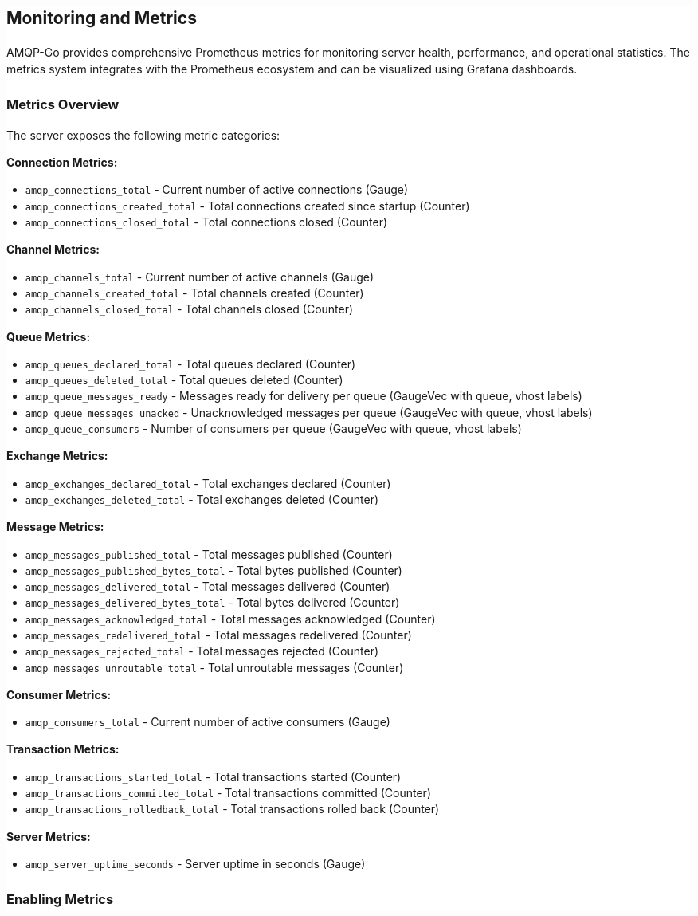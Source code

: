 ## Monitoring and Metrics

AMQP-Go provides comprehensive Prometheus metrics for monitoring server health, performance, and operational statistics. The metrics system integrates with the Prometheus ecosystem and can be visualized using Grafana dashboards.

### Metrics Overview

The server exposes the following metric categories:

**Connection Metrics:**
- `amqp_connections_total` - Current number of active connections (Gauge)
- `amqp_connections_created_total` - Total connections created since startup (Counter)
- `amqp_connections_closed_total` - Total connections closed (Counter)

**Channel Metrics:**
- `amqp_channels_total` - Current number of active channels (Gauge)
- `amqp_channels_created_total` - Total channels created (Counter)
- `amqp_channels_closed_total` - Total channels closed (Counter)

**Queue Metrics:**
- `amqp_queues_declared_total` - Total queues declared (Counter)
- `amqp_queues_deleted_total` - Total queues deleted (Counter)
- `amqp_queue_messages_ready` - Messages ready for delivery per queue (GaugeVec with queue, vhost labels)
- `amqp_queue_messages_unacked` - Unacknowledged messages per queue (GaugeVec with queue, vhost labels)
- `amqp_queue_consumers` - Number of consumers per queue (GaugeVec with queue, vhost labels)

**Exchange Metrics:**
- `amqp_exchanges_declared_total` - Total exchanges declared (Counter)
- `amqp_exchanges_deleted_total` - Total exchanges deleted (Counter)

**Message Metrics:**
- `amqp_messages_published_total` - Total messages published (Counter)
- `amqp_messages_published_bytes_total` - Total bytes published (Counter)
- `amqp_messages_delivered_total` - Total messages delivered (Counter)
- `amqp_messages_delivered_bytes_total` - Total bytes delivered (Counter)
- `amqp_messages_acknowledged_total` - Total messages acknowledged (Counter)
- `amqp_messages_redelivered_total` - Total messages redelivered (Counter)
- `amqp_messages_rejected_total` - Total messages rejected (Counter)
- `amqp_messages_unroutable_total` - Total unroutable messages (Counter)

**Consumer Metrics:**
- `amqp_consumers_total` - Current number of active consumers (Gauge)

**Transaction Metrics:**
- `amqp_transactions_started_total` - Total transactions started (Counter)
- `amqp_transactions_committed_total` - Total transactions committed (Counter)
- `amqp_transactions_rolledback_total` - Total transactions rolled back (Counter)

**Server Metrics:**
- `amqp_server_uptime_seconds` - Server uptime in seconds (Gauge)

### Enabling Metrics

